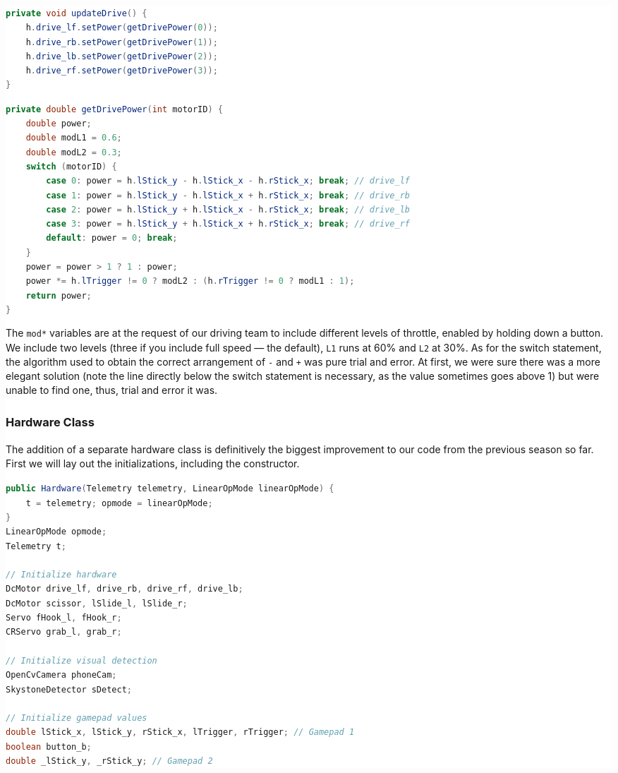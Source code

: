 ```java
private void updateDrive() {
    h.drive_lf.setPower(getDrivePower(0));
    h.drive_rb.setPower(getDrivePower(1));
    h.drive_lb.setPower(getDrivePower(2));
    h.drive_rf.setPower(getDrivePower(3));
}
```

```java
private double getDrivePower(int motorID) {
    double power;
    double modL1 = 0.6;
    double modL2 = 0.3;
    switch (motorID) {
        case 0: power = h.lStick_y - h.lStick_x - h.rStick_x; break; // drive_lf
        case 1: power = h.lStick_y - h.lStick_x + h.rStick_x; break; // drive_rb
        case 2: power = h.lStick_y + h.lStick_x - h.rStick_x; break; // drive_lb
        case 3: power = h.lStick_y + h.lStick_x + h.rStick_x; break; // drive_rf
        default: power = 0; break;
    }
    power = power > 1 ? 1 : power;
    power *= h.lTrigger != 0 ? modL2 : (h.rTrigger != 0 ? modL1 : 1);
    return power;
}
```

The `mod*` variables are at the request of our driving team to include different levels of throttle, enabled by holding down a button. We include two levels (three if you include full speed &mdash; the default), `L1` runs at 60% and `L2` at 30%. As for the switch statement, the algorithm used to obtain the correct arrangement of `-` and `+` was pure trial and error. At first, we were sure there was a more elegant solution (note the line directly below the switch statement is necessary, as the value sometimes goes above 1) but were unable to find one, thus, trial and error it was.

### Hardware Class

The addition of a separate hardware class is definitively the biggest improvement to our code from the previous season so far. First we will lay out the initializations, including the constructor.

```java
public Hardware(Telemetry telemetry, LinearOpMode linearOpMode) {
    t = telemetry; opmode = linearOpMode;
}
LinearOpMode opmode;
Telemetry t;

// Initialize hardware
DcMotor drive_lf, drive_rb, drive_rf, drive_lb;
DcMotor scissor, lSlide_l, lSlide_r;
Servo fHook_l, fHook_r;
CRServo grab_l, grab_r;

// Initialize visual detection
OpenCvCamera phoneCam;
SkystoneDetector sDetect;

// Initialize gamepad values
double lStick_x, lStick_y, rStick_x, lTrigger, rTrigger; // Gamepad 1
boolean button_b;
double _lStick_y, _rStick_y; // Gamepad 2
```
